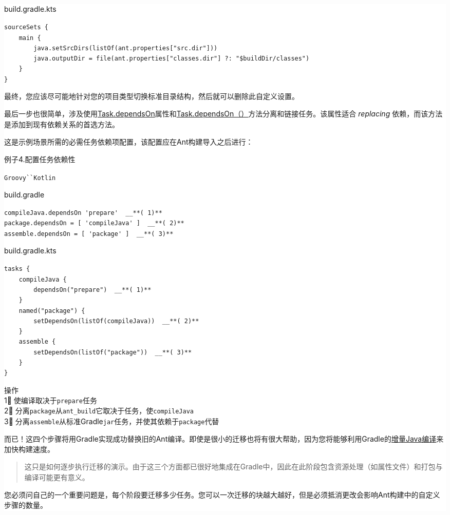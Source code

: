 build.gradle.kts

    
    
    sourceSets {
        main {
            java.setSrcDirs(listOf(ant.properties["src.dir"]))
            java.outputDir = file(ant.properties["classes.dir"] ?: "$buildDir/classes")
        }
    }

最终，您应该尽可能地针对您的项目类型切换标准目录结构，然后就可以删除此自定义设置。

最后一步也很简单，涉及使用[Task.dependsOn](https://docs.gradle.org/6.7.1/dsl/org.gradle.api.Task.html#org.gradle.api.Task:dependsOn)属性和[Task.dependsOn（）](https://docs.gradle.org/6.7.1/dsl/org.gradle.api.Task.html#org.gradle.api.Task:dependsOn\(java.lang.Object\[\]\))方法分离和链接任务。该属性适合
_replacing_ 依赖，而该方法是添加到现有依赖关系的首选方法。

这是示例场景所需的必需任务依赖项配置，该配置应在Ant构建导入之后进行：

例子4.配置任务依赖性

`Groovy``Kotlin`

build.gradle

    
    
    compileJava.dependsOn 'prepare'  __**( 1)**
    package.dependsOn = [ 'compileJava' ]  __**( 2)**
    assemble.dependsOn = [ 'package' ]  __**( 3)**

build.gradle.kts

    
    
    tasks {
        compileJava {
            dependsOn("prepare")  __**( 1)**
        }
        named("package") {
            setDependsOn(listOf(compileJava))  __**( 2)**
        }
        assemble {
            setDependsOn(listOf("package"))  __**( 3)**
        }
    }
   
操作  
    1⃣️ 使编译取决于`prepare`任务  
    2⃣️ 分离`package`从`ant_build`它取决于任务，使`compileJava`  
    3⃣️ 分离`assemble`从标准Gradle`jar`任务，并使其依赖于`package`代替  
  
而已！这四个步骤将用Gradle实现成功替换旧的Ant编译。即使是很小的迁移也将有很大帮助，因为您将能够利用Gradle的[增量Java编译](https://docs.gradle.org/6.7.1/userguide/java_plugin.html#sec:incremental_compile)来加快构建速度。

> 这只是如何逐步执行迁移的演示。由于这三个方面都已很好地集成在Gradle中，因此在此阶段包含资源处理（如属性文件）和打包与编译可能更有意义。  
    
  
您必须问自己的一个重要问题是，每个阶段要迁移多少任务。您可以一次迁移的块越大越好，但是必须抵消更改会影响Ant构建中的自定义步骤的数量。
